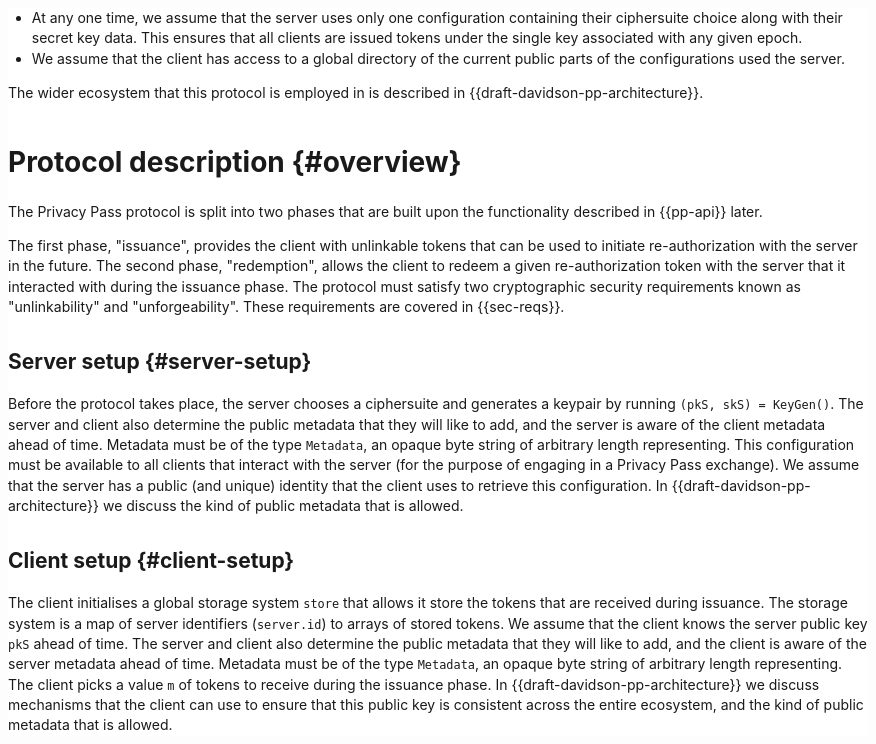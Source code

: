 - At any one time, we assume that the server uses only one configuration
  containing their ciphersuite choice along with their secret key data.
  This ensures that all clients are issued tokens under the single key
  associated with any given epoch.
- We assume that the client has access to a global directory of the
  current public parts of the configurations used the server.

The wider ecosystem that this protocol is employed in is described in
{{draft-davidson-pp-architecture}}.

# Protocol description {#overview}

The Privacy Pass protocol is split into two phases that are built upon
the functionality described in {{pp-api}} later.

The first phase, "issuance", provides the client with unlinkable tokens
that can be used to initiate re-authorization with the server in the
future. The second phase, "redemption", allows the client to redeem a
given re-authorization token with the server that it interacted with
during the issuance phase. The protocol must satisfy two cryptographic
security requirements known as "unlinkability" and "unforgeability".
These requirements are covered in {{sec-reqs}}.

## Server setup {#server-setup}

Before the protocol takes place, the server chooses a ciphersuite and
generates a keypair by running `(pkS, skS) = KeyGen()`.
The server and client also determine the public metadata that they will
like to add, and the server is aware of the client metadata ahead of time.
Metadata must be of the type `Metadata`, an opaque byte string of
arbitrary length representing. This configuration must be available to all
clients that interact with the server (for the purpose of engaging in a
Privacy Pass exchange). We assume that the server has a public (and unique)
identity that the client uses to retrieve this configuration.
In {{draft-davidson-pp-architecture}} we discuss the kind of public
metadata that is allowed.

## Client setup {#client-setup}

The client initialises a global storage system `store` that allows it
store the tokens that are received during issuance. The storage system
is a map of server identifiers (`server.id`) to arrays of stored tokens.
We assume that the client knows the server public key `pkS` ahead of
time. The server and client also determine the public metadata that they will
like to add, and the client is aware of the server metadata ahead of time.
Metadata must be of the type `Metadata`, an opaque byte string of
arbitrary length representing. The client picks a value `m` of tokens to
receive during the issuance phase. In {{draft-davidson-pp-architecture}} we
discuss mechanisms that the client can use to ensure that this public key
is consistent across the entire ecosystem, and the kind of public metadata
that is allowed.
